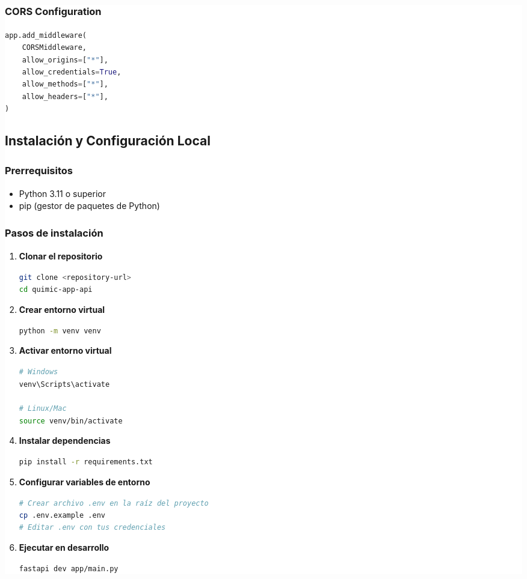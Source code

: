 ### CORS Configuration
```python
app.add_middleware(
    CORSMiddleware,
    allow_origins=["*"],
    allow_credentials=True,
    allow_methods=["*"],
    allow_headers=["*"],
)
```

## Instalación y Configuración Local

### Prerrequisitos
- Python 3.11 o superior
- pip (gestor de paquetes de Python)

### Pasos de instalación

1. **Clonar el repositorio**
   ```bash
   git clone <repository-url>
   cd quimic-app-api
   ```

2. **Crear entorno virtual**
   ```bash
   python -m venv venv
   ```

3. **Activar entorno virtual**
   ```bash
   # Windows
   venv\Scripts\activate
   
   # Linux/Mac
   source venv/bin/activate
   ```

4. **Instalar dependencias**
   ```bash
   pip install -r requirements.txt
   ```

5. **Configurar variables de entorno**
   ```bash
   # Crear archivo .env en la raíz del proyecto
   cp .env.example .env
   # Editar .env con tus credenciales
   ```

6. **Ejecutar en desarrollo**
   ```bash
   fastapi dev app/main.py
   ```
